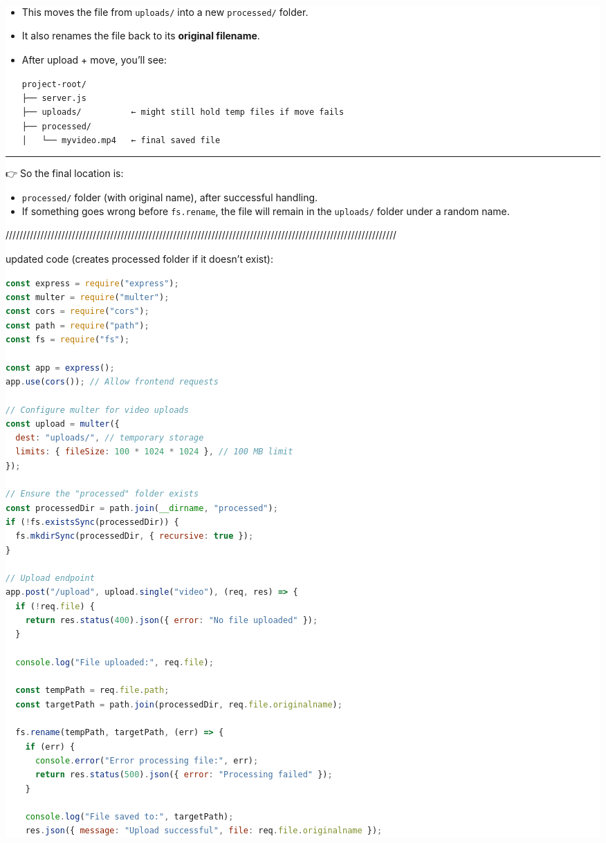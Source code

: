 - This moves the file from `uploads/` into a new `processed/` folder.
- It also renames the file back to its **original filename**.
- After upload + move, you’ll see:
    
    ```
    project-root/
    ├── server.js
    ├── uploads/          ← might still hold temp files if move fails
    ├── processed/
    │   └── myvideo.mp4   ← final saved file
    ```
    

---

👉 So the final location is:

- `processed/` folder (with original name), after successful handling.
- If something goes wrong before `fs.rename`, the file will remain in the `uploads/` folder under a random name.

////////////////////////////////////////////////////////////////////////////////////////////////////////////////

updated code (creates processed folder if it doesn’t exist):

```jsx
const express = require("express");
const multer = require("multer");
const cors = require("cors");
const path = require("path");
const fs = require("fs");

const app = express();
app.use(cors()); // Allow frontend requests

// Configure multer for video uploads
const upload = multer({
  dest: "uploads/", // temporary storage
  limits: { fileSize: 100 * 1024 * 1024 }, // 100 MB limit
});

// Ensure the "processed" folder exists
const processedDir = path.join(__dirname, "processed");
if (!fs.existsSync(processedDir)) {
  fs.mkdirSync(processedDir, { recursive: true });
}

// Upload endpoint
app.post("/upload", upload.single("video"), (req, res) => {
  if (!req.file) {
    return res.status(400).json({ error: "No file uploaded" });
  }

  console.log("File uploaded:", req.file);

  const tempPath = req.file.path;
  const targetPath = path.join(processedDir, req.file.originalname);

  fs.rename(tempPath, targetPath, (err) => {
    if (err) {
      console.error("Error processing file:", err);
      return res.status(500).json({ error: "Processing failed" });
    }

    console.log("File saved to:", targetPath);
    res.json({ message: "Upload successful", file: req.file.originalname });
```